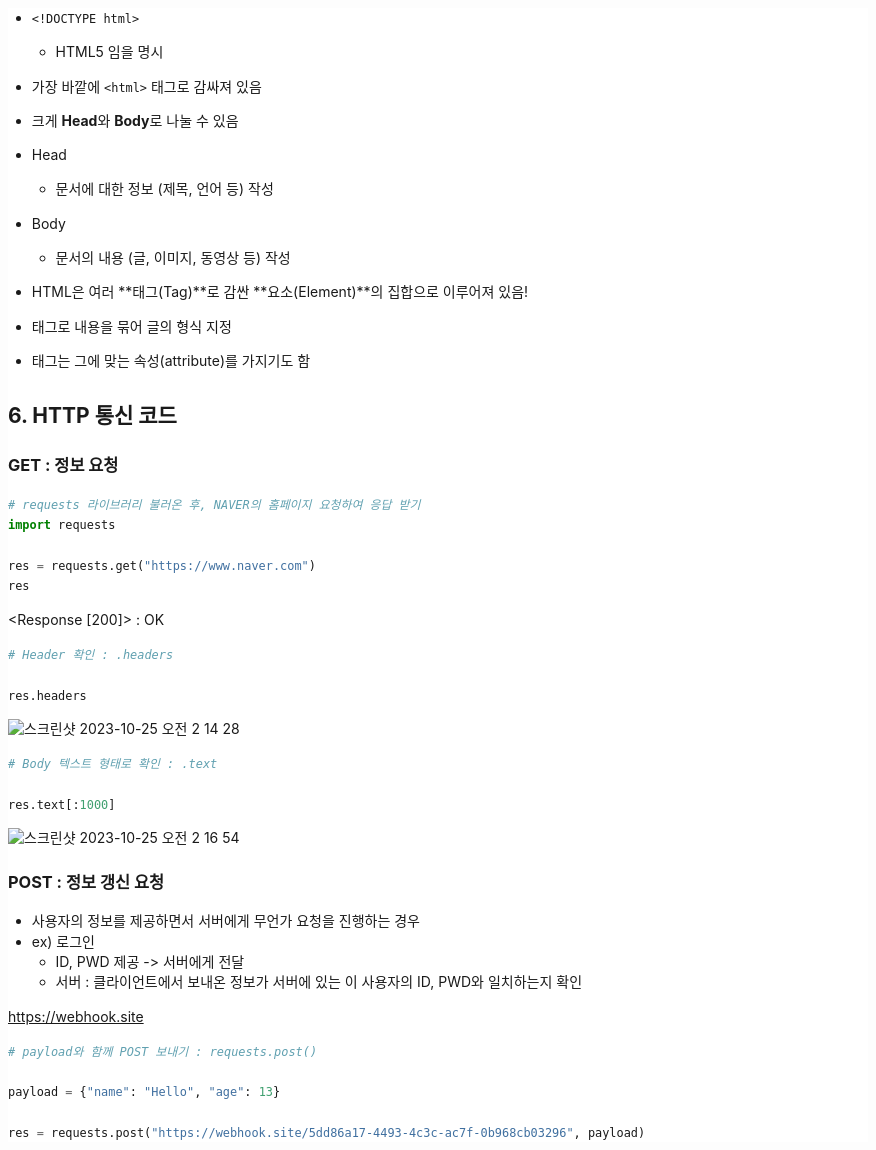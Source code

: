 - `<!DOCTYPE html>`
    - HTML5 임을 명시

- 가장 바깥에 `<html>` 태그로 감싸져 있음

- 크게 **Head**와 **Body**로 나눌 수 있음
- Head
    - 문서에 대한 정보 (제목, 언어 등) 작성
- Body
    - 문서의 내용 (글, 이미지, 동영상 등) 작성

- HTML은 여러 **태그(Tag)**로 감싼 **요소(Element)**의 집합으로 이루어져 있음!
- 태그로 내용을 묶어 글의 형식 지정
- 태그는 그에 맞는 속성(attribute)를 가지기도 함

## 6. HTTP 통신 코드

### GET : 정보 요청

```python
# requests 라이브러리 불러온 후, NAVER의 홈페이지 요청하여 응답 받기
import requests

res = requests.get("https://www.naver.com")
res
```     
<Response [200]>  :  OK

```python
# Header 확인 : .headers

res.headers
```     
<img width="707" alt="스크린샷 2023-10-25 오전 2 14 28" src="https://github.com/bokyung124/bokyung124.github.io/assets/53086873/40b065f5-0a9e-498b-a88b-1f9ef7f06624">

```python
# Body 텍스트 형태로 확인 : .text

res.text[:1000]
```     
<img width="684" alt="스크린샷 2023-10-25 오전 2 16 54" src="https://github.com/bokyung124/bokyung124.github.io/assets/53086873/3c023f29-0ed3-4f49-be37-102d68af6849">


### POST : 정보 갱신 요청

- 사용자의 정보를 제공하면서 서버에게 무언가 요청을 진행하는 경우
- ex) 로그인
    - ID, PWD 제공 -> 서버에게 전달
    - 서버 : 클라이언트에서 보내온 정보가 서버에 있는 이 사용자의 ID, PWD와 일치하는지 확인


<https://webhook.site>

```python
# payload와 함께 POST 보내기 : requests.post()

payload = {"name": "Hello", "age": 13}

res = requests.post("https://webhook.site/5dd86a17-4493-4c3c-ac7f-0b968cb03296", payload)
```
